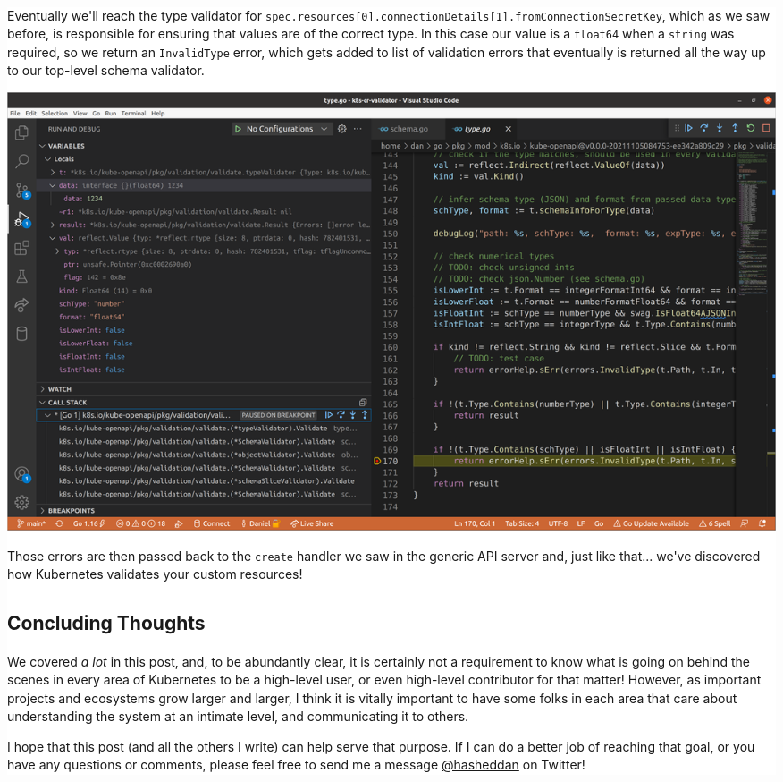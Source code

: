 Eventually we'll reach the type validator for
`spec.resources[0].connectionDetails[1].fromConnectionSecretKey`, which as we
saw before, is responsible for ensuring that values are of the correct type. In
this case our value is a `float64` when a `string` was required, so we return an
`InvalidType` error, which gets added to list of validation errors that
eventually is returned all the way up to our top-level schema validator.

![k8s-resource-validation-10](../static/k8s-resource-validation-10.png)

Those errors are then passed back to the `create` handler we saw in the generic
API server and, just like that... we've discovered how Kubernetes validates your
custom resources!

## Concluding Thoughts

We covered _a lot_ in this post, and, to be abundantly clear, it is certainly
not a requirement to know what is going on behind the scenes in every area of
Kubernetes to be a high-level user, or even high-level contributor for that
matter! However, as important projects and ecosystems grow larger and larger, I
think it is vitally important to have some folks in each area that care about
understanding the system at an intimate level, and communicating it to others.

I hope that this post (and all the others I write) can help serve that purpose.
If I can do a better job of reaching that goal, or you have any questions or
comments, please feel free to send me a message
[@hasheddan](https://twitter.com/hasheddan) on Twitter!
